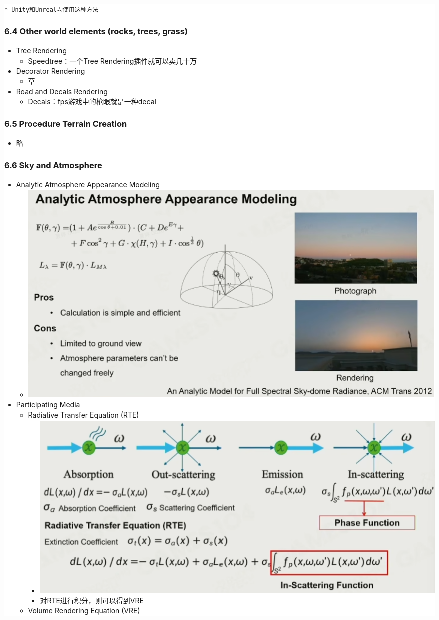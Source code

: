     * Unity和Unreal均使用这种方法

### 6.4 Other world elements (rocks, trees, grass)

* Tree Rendering
  * Speedtree：一个Tree Rendering插件就可以卖几十万
* Decorator Rendering
  * 草
* Road and Decals Rendering
  * Decals：fps游戏中的枪眼就是一种decal

### 6.5 Procedure Terrain Creation

* 略

### 6.6 Sky and Atmosphere

* Analytic Atmosphere Appearance Modeling
  * ![image-20240215132212040](./Notes/image-20240215132212040.png)
* Participating Media
  * Radiative Transfer Equation (RTE)
    * ![image-20240215132757590](./Notes/image-20240215132757590.png)
    * 对RTE进行积分，则可以得到VRE
  * Volume Rendering Equation (VRE)